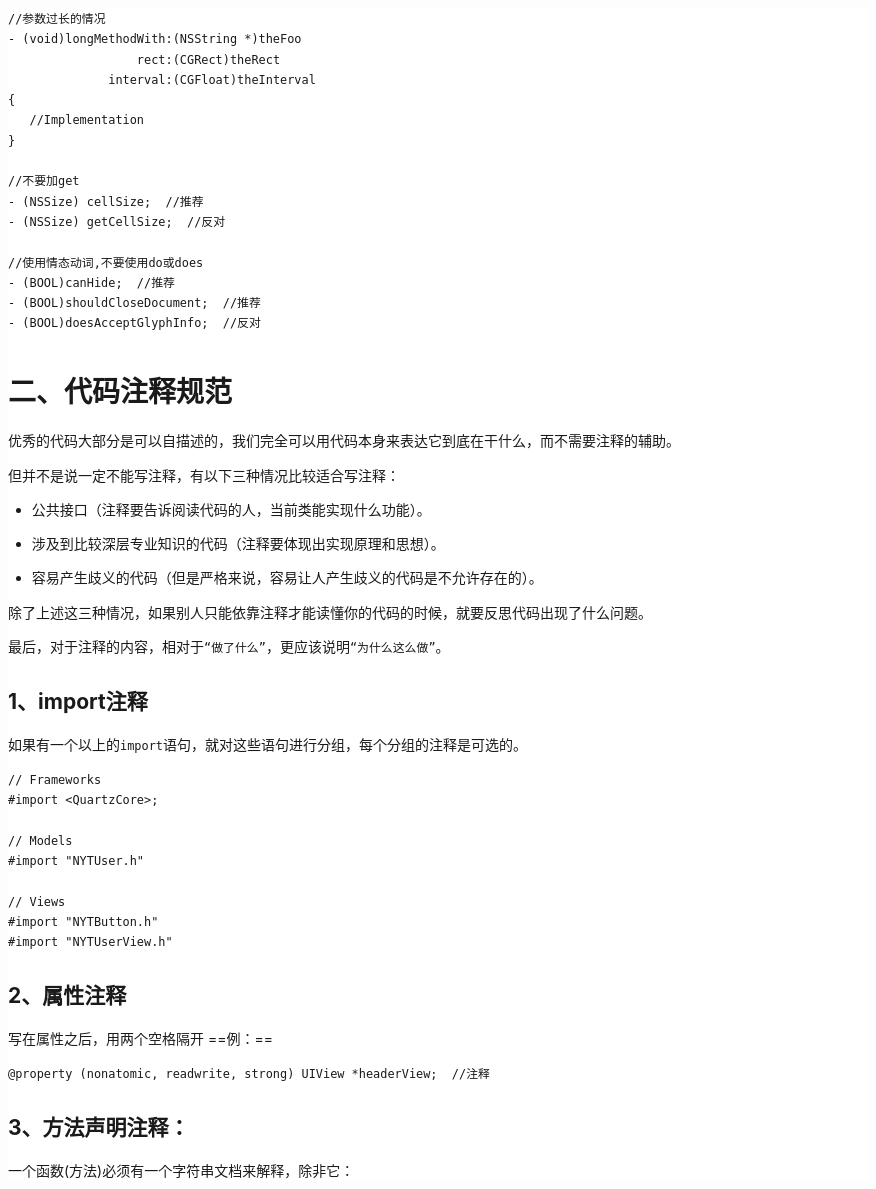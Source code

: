 ```
//参数过长的情况
- (void)longMethodWith:(NSString *)theFoo
                  rect:(CGRect)theRect
              interval:(CGFloat)theInterval
{
   //Implementation
}

//不要加get
- (NSSize) cellSize;  //推荐
- (NSSize) getCellSize;  //反对

//使用情态动词,不要使用do或does
- (BOOL)canHide;  //推荐
- (BOOL)shouldCloseDocument;  //推荐
- (BOOL)doesAcceptGlyphInfo;  //反对
```

# 二、代码注释规范

优秀的代码大部分是可以自描述的，我们完全可以用代码本身来表达它到底在干什么，而不需要注释的辅助。

但并不是说一定不能写注释，有以下三种情况比较适合写注释：

* 公共接口（注释要告诉阅读代码的人，当前类能实现什么功能）。

* 涉及到比较深层专业知识的代码（注释要体现出实现原理和思想）。

* 容易产生歧义的代码（但是严格来说，容易让人产生歧义的代码是不允许存在的）。

除了上述这三种情况，如果别人只能依靠注释才能读懂你的代码的时候，就要反思代码出现了什么问题。

最后，对于注释的内容，相对于`“做了什么”`，更应该说明`“为什么这么做”`。
## 1、import注释
如果有一个以上的`import`语句，就对这些语句进行分组，每个分组的注释是可选的。

```
// Frameworks
#import <QuartzCore>;

// Models
#import "NYTUser.h"

// Views
#import "NYTButton.h"
#import "NYTUserView.h"
```
## 2、属性注释
写在属性之后，用两个空格隔开
==例：==

```
@property (nonatomic, readwrite, strong) UIView *headerView;  //注释    
```
## 3、方法声明注释：
一个函数(方法)必须有一个字符串文档来解释，除非它：
